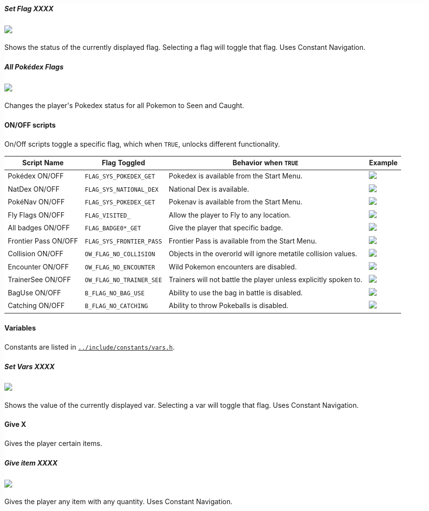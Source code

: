 ##### Set Flag XXXX
![](https://archives.bulbagarden.net/media/upload/f/f9/Fire_Blast_III.png)

Shows the status of the currently displayed flag. Selecting a flag will toggle that flag. Uses Constant Navigation. 

##### All Pokédex Flags
![](https://archives.bulbagarden.net/media/upload/f/f9/Fire_Blast_III.png)

Changes the player's Pokedex status for all Pokemon to Seen and Caught.

#### ON/OFF scripts
On/Off scripts toggle a specific flag, which when `TRUE`, unlocks different functionality.

|Script Name|Flag Toggled|Behavior when `TRUE`|Example
|---|---|---|---|
|Pokédex ON/OFF|`FLAG_SYS_POKEDEX_GET`|Pokedex is available from the Start Menu.|![](https://archives.bulbagarden.net/media/upload/f/f9/Fire_Blast_III.png)|
|NatDex ON/OFF|`FLAG_SYS_NATIONAL_DEX`|National Dex is available.|![](https://archives.bulbagarden.net/media/upload/f/f9/Fire_Blast_III.png)|
|PokéNav ON/OFF|`FLAG_SYS_POKEDEX_GET`|Pokenav is available from the Start Menu.|![](https://archives.bulbagarden.net/media/upload/f/f9/Fire_Blast_III.png)|
|Fly Flags ON/OFF|`FLAG_VISITED_`|Allow the player to Fly to any location.|![](https://archives.bulbagarden.net/media/upload/f/f9/Fire_Blast_III.png)|
|All badges ON/OFF|`FLAG_BADGE0*_GET`|Give the player that specific badge.|![](https://archives.bulbagarden.net/media/upload/f/f9/Fire_Blast_III.png)|
|Frontier Pass ON/OFF|`FLAG_SYS_FRONTIER_PASS`|Frontier Pass is available from the Start Menu.|![](https://archives.bulbagarden.net/media/upload/f/f9/Fire_Blast_III.png)|
|Collision ON/OFF|`OW_FLAG_NO_COLLISION`|Objects in the overorld will ignore metatile collision values.|![](https://archives.bulbagarden.net/media/upload/f/f9/Fire_Blast_III.png)|
|Encounter ON/OFF|`OW_FLAG_NO_ENCOUNTER`|Wild Pokemon encounters are disabled.|![](https://archives.bulbagarden.net/media/upload/f/f9/Fire_Blast_III.png)|
|TrainerSee ON/OFF|`OW_FLAG_NO_TRAINER_SEE`|Trainers will not battle the player unless explicitly spoken to.|![](https://archives.bulbagarden.net/media/upload/f/f9/Fire_Blast_III.png)|
|BagUse ON/OFF|`B_FLAG_NO_BAG_USE`|Ability to use the bag in battle is disabled.|![](https://archives.bulbagarden.net/media/upload/f/f9/Fire_Blast_III.png)|
|Catching ON/OFF|`B_FLAG_NO_CATCHING`|Ability to throw Pokeballs is disabled.|![](https://archives.bulbagarden.net/media/upload/f/f9/Fire_Blast_III.png)|

#### Variables
Constants are listed in [`../include/constants/vars.h`](../include/constants/vars.h).

##### Set Vars XXXX
![](https://archives.bulbagarden.net/media/upload/f/f9/Fire_Blast_III.png)

Shows the value of the currently displayed var. Selecting a var will toggle that flag. Uses Constant Navigation. 

#### Give X
Gives the player certain items.

##### Give item XXXX
![](https://archives.bulbagarden.net/media/upload/f/f9/Fire_Blast_III.png)

Gives the player any item with any quantity. Uses Constant Navigation.
